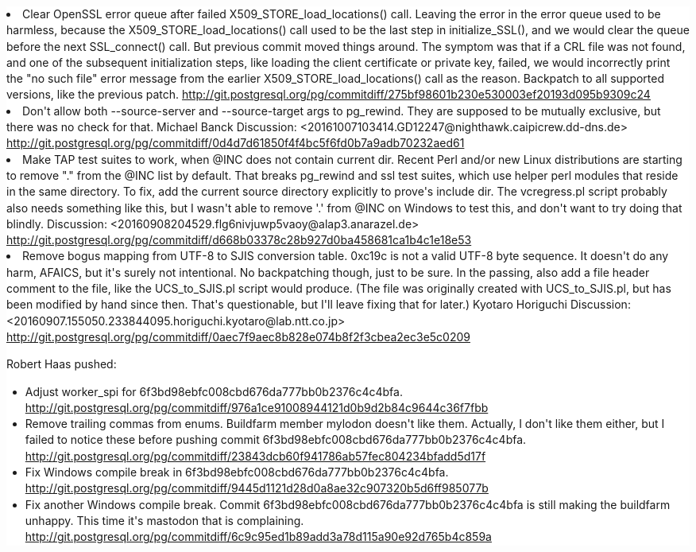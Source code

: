 <li>Clear OpenSSL error queue after failed X509_STORE_load_locations() call. Leaving the error in the error queue used to be harmless, because the X509_STORE_load_locations() call used to be the last step in initialize_SSL(), and we would clear the queue before the next SSL_connect() call. But previous commit moved things around. The symptom was that if a CRL file was not found, and one of the subsequent initialization steps, like loading the client certificate or private key, failed, we would incorrectly print the "no such file" error message from the earlier X509_STORE_load_locations() call as the reason. Backpatch to all supported versions, like the previous patch. <a target="_blank" href="http://git.postgresql.org/pg/commitdiff/275bf98601b230e530003ef20193d095b9309c24">http://git.postgresql.org/pg/commitdiff/275bf98601b230e530003ef20193d095b9309c24</a></li>

<li>Don't allow both --source-server and --source-target args to pg_rewind. They are supposed to be mutually exclusive, but there was no check for that. Michael Banck Discussion: &lt;20161007103414.GD12247@nighthawk.caipicrew.dd-dns.de&gt; <a target="_blank" href="http://git.postgresql.org/pg/commitdiff/0d4d7d61850f4f4bc5f6fd0b7a9adb70232aed61">http://git.postgresql.org/pg/commitdiff/0d4d7d61850f4f4bc5f6fd0b7a9adb70232aed61</a></li>

<li>Make TAP test suites to work, when @INC does not contain current dir. Recent Perl and/or new Linux distributions are starting to remove "." from the @INC list by default. That breaks pg_rewind and ssl test suites, which use helper perl modules that reside in the same directory. To fix, add the current source directory explicitly to prove's include dir. The vcregress.pl script probably also needs something like this, but I wasn't able to remove '.' from @INC on Windows to test this, and don't want to try doing that blindly. Discussion: &lt;20160908204529.flg6nivjuwp5vaoy@alap3.anarazel.de&gt; <a target="_blank" href="http://git.postgresql.org/pg/commitdiff/d668b03378c28b927d0ba458681ca1b4c1e18e53">http://git.postgresql.org/pg/commitdiff/d668b03378c28b927d0ba458681ca1b4c1e18e53</a></li>

<li>Remove bogus mapping from UTF-8 to SJIS conversion table. 0xc19c is not a valid UTF-8 byte sequence. It doesn't do any harm, AFAICS, but it's surely not intentional. No backpatching though, just to be sure. In the passing, also add a file header comment to the file, like the UCS_to_SJIS.pl script would produce. (The file was originally created with UCS_to_SJIS.pl, but has been modified by hand since then. That's questionable, but I'll leave fixing that for later.) Kyotaro Horiguchi Discussion: &lt;20160907.155050.233844095.horiguchi.kyotaro@lab.ntt.co.jp&gt; <a target="_blank" href="http://git.postgresql.org/pg/commitdiff/0aec7f9aec8b828e074b8f2f3cbea2ec3e5c0209">http://git.postgresql.org/pg/commitdiff/0aec7f9aec8b828e074b8f2f3cbea2ec3e5c0209</a></li>

</ul>

<p>Robert Haas pushed:</p>

<ul>

<li>Adjust worker_spi for 6f3bd98ebfc008cbd676da777bb0b2376c4c4bfa. <a target="_blank" href="http://git.postgresql.org/pg/commitdiff/976a1ce91008944121d0b9d2b84c9644c36f7fbb">http://git.postgresql.org/pg/commitdiff/976a1ce91008944121d0b9d2b84c9644c36f7fbb</a></li>

<li>Remove trailing commas from enums. Buildfarm member mylodon doesn't like them. Actually, I don't like them either, but I failed to notice these before pushing commit 6f3bd98ebfc008cbd676da777bb0b2376c4c4bfa. <a target="_blank" href="http://git.postgresql.org/pg/commitdiff/23843dcb60f941786ab57fec804234bfadd5d17f">http://git.postgresql.org/pg/commitdiff/23843dcb60f941786ab57fec804234bfadd5d17f</a></li>

<li>Fix Windows compile break in 6f3bd98ebfc008cbd676da777bb0b2376c4c4bfa. <a target="_blank" href="http://git.postgresql.org/pg/commitdiff/9445d1121d28d0a8ae32c907320b5d6ff985077b">http://git.postgresql.org/pg/commitdiff/9445d1121d28d0a8ae32c907320b5d6ff985077b</a></li>

<li>Fix another Windows compile break. Commit 6f3bd98ebfc008cbd676da777bb0b2376c4c4bfa is still making the buildfarm unhappy. This time it's mastodon that is complaining. <a target="_blank" href="http://git.postgresql.org/pg/commitdiff/6c9c95ed1b89add3a78d115a90e92d765b4c859a">http://git.postgresql.org/pg/commitdiff/6c9c95ed1b89add3a78d115a90e92d765b4c859a</a></li>
